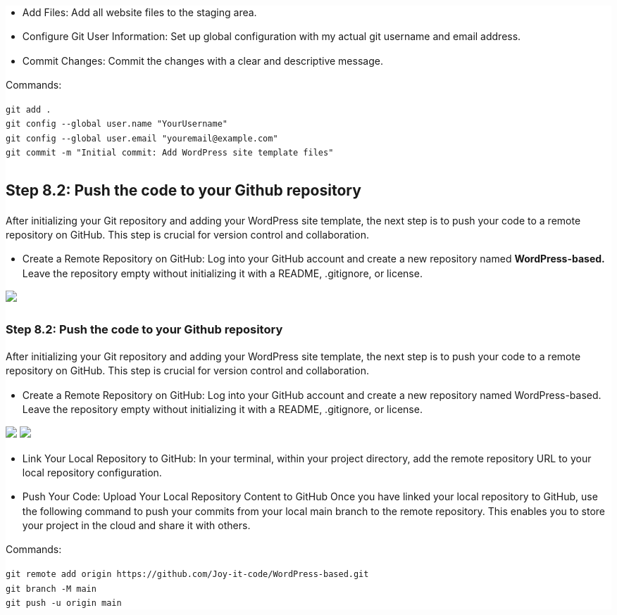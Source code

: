   + Add Files: Add all website files to the staging area.

  + Configure Git User Information: Set up global configuration with my actual git username and email address.

  + Commit Changes: Commit the changes with a clear and descriptive message.

Commands:

```
git add .
git config --global user.name "YourUsername"
git config --global user.email "youremail@example.com"
git commit -m "Initial commit: Add WordPress site template files"
```

## Step 8.2: Push the code to your Github repository

After initializing your Git repository and adding your WordPress site template, the next step is to push your code to a remote repository on GitHub. This step is crucial for version control and collaboration.

  + Create a Remote Repository on GitHub: Log into your GitHub account and create a new repository named **WordPress-based.** Leave the repository empty without initializing it with a README, .gitignore, or license.

  ![](./img/18a.git.add.png)

### Step 8.2: Push the code to your Github repository
After initializing your Git repository and adding your WordPress site template, the next step is to push your code to a remote repository on GitHub. This step is crucial for version control and collaboration.

   + Create a Remote Repository on GitHub: Log into your GitHub account and create a new repository named WordPress-based. Leave the repository empty without initializing it with a README, .gitignore, or license. 

![](./img/18b.create.repository.png)
![](./img/18.push.repo.command.png)

   + Link Your Local Repository to GitHub: In your terminal, within your project directory, add the remote repository URL to your local repository configuration.

   + Push Your Code: Upload Your Local Repository Content to GitHub Once you have linked your local repository to GitHub, use the following command to push your commits from your local main branch to the remote repository. This enables you to store your project in the cloud and share it with others.

Commands:

```
git remote add origin https://github.com/Joy-it-code/WordPress-based.git
git branch -M main
git push -u origin main
```


